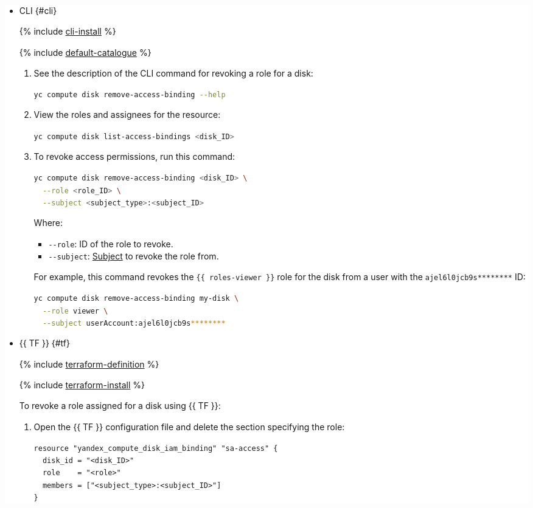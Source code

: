 - CLI {#cli}

  {% include [cli-install](../../../_includes/cli-install.md) %}

  {% include [default-catalogue](../../../_includes/default-catalogue.md) %}

  1. See the description of the CLI command for revoking a role for a disk:

     ```bash
     yc compute disk remove-access-binding --help
     ```

  1. View the roles and assignees for the resource:

     ```bash
     yc compute disk list-access-bindings <disk_ID>
     ```

  1. To revoke access permissions, run this command:

     ```bash
     yc compute disk remove-access-binding <disk_ID> \
       --role <role_ID> \
       --subject <subject_type>:<subject_ID>
     ```

     Where:

     * `--role`: ID of the role to revoke.
     * `--subject`: [Subject](../../../iam/concepts/access-control/index.md#subject) to revoke the role from.

     For example, this command revokes the `{{ roles-viewer }}` role for the disk from a user with the `ajel6l0jcb9s********` ID:

     ```bash
     yc compute disk remove-access-binding my-disk \
       --role viewer \
       --subject userAccount:ajel6l0jcb9s********
     ```

- {{ TF }} {#tf}

  {% include [terraform-definition](../../../_tutorials/_tutorials_includes/terraform-definition.md) %}

  {% include [terraform-install](../../../_includes/terraform-install.md) %}

  To revoke a role assigned for a disk using {{ TF }}:

  1. Open the {{ TF }} configuration file and delete the section specifying the role:

      ```hcl
      resource "yandex_compute_disk_iam_binding" "sa-access" {
        disk_id = "<disk_ID>"
        role    = "<role>"
        members = ["<subject_type>:<subject_ID>"]
      }
      ```
